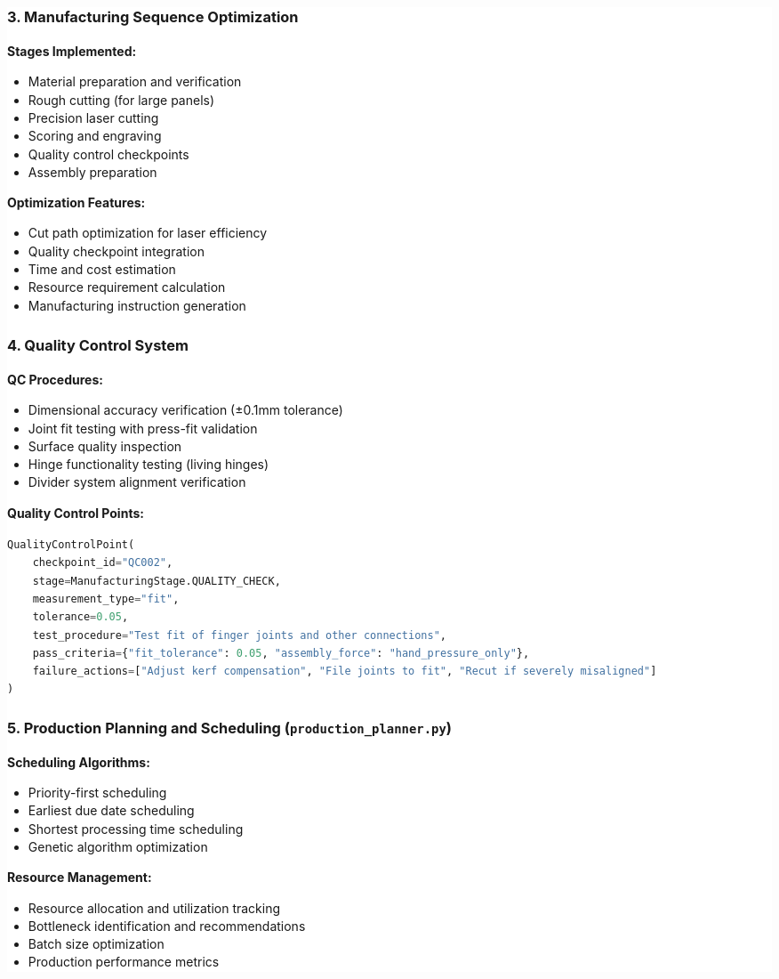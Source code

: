 ### 3. Manufacturing Sequence Optimization

**Stages Implemented:**
- Material preparation and verification
- Rough cutting (for large panels)
- Precision laser cutting
- Scoring and engraving
- Quality control checkpoints
- Assembly preparation

**Optimization Features:**
- Cut path optimization for laser efficiency
- Quality checkpoint integration
- Time and cost estimation
- Resource requirement calculation
- Manufacturing instruction generation

### 4. Quality Control System

**QC Procedures:**
- Dimensional accuracy verification (±0.1mm tolerance)
- Joint fit testing with press-fit validation
- Surface quality inspection
- Hinge functionality testing (living hinges)
- Divider system alignment verification

**Quality Control Points:**
```python
QualityControlPoint(
    checkpoint_id="QC002",
    stage=ManufacturingStage.QUALITY_CHECK,
    measurement_type="fit",
    tolerance=0.05,
    test_procedure="Test fit of finger joints and other connections",
    pass_criteria={"fit_tolerance": 0.05, "assembly_force": "hand_pressure_only"},
    failure_actions=["Adjust kerf compensation", "File joints to fit", "Recut if severely misaligned"]
)
```

### 5. Production Planning and Scheduling (`production_planner.py`)

**Scheduling Algorithms:**
- Priority-first scheduling
- Earliest due date scheduling
- Shortest processing time scheduling
- Genetic algorithm optimization

**Resource Management:**
- Resource allocation and utilization tracking
- Bottleneck identification and recommendations
- Batch size optimization
- Production performance metrics
